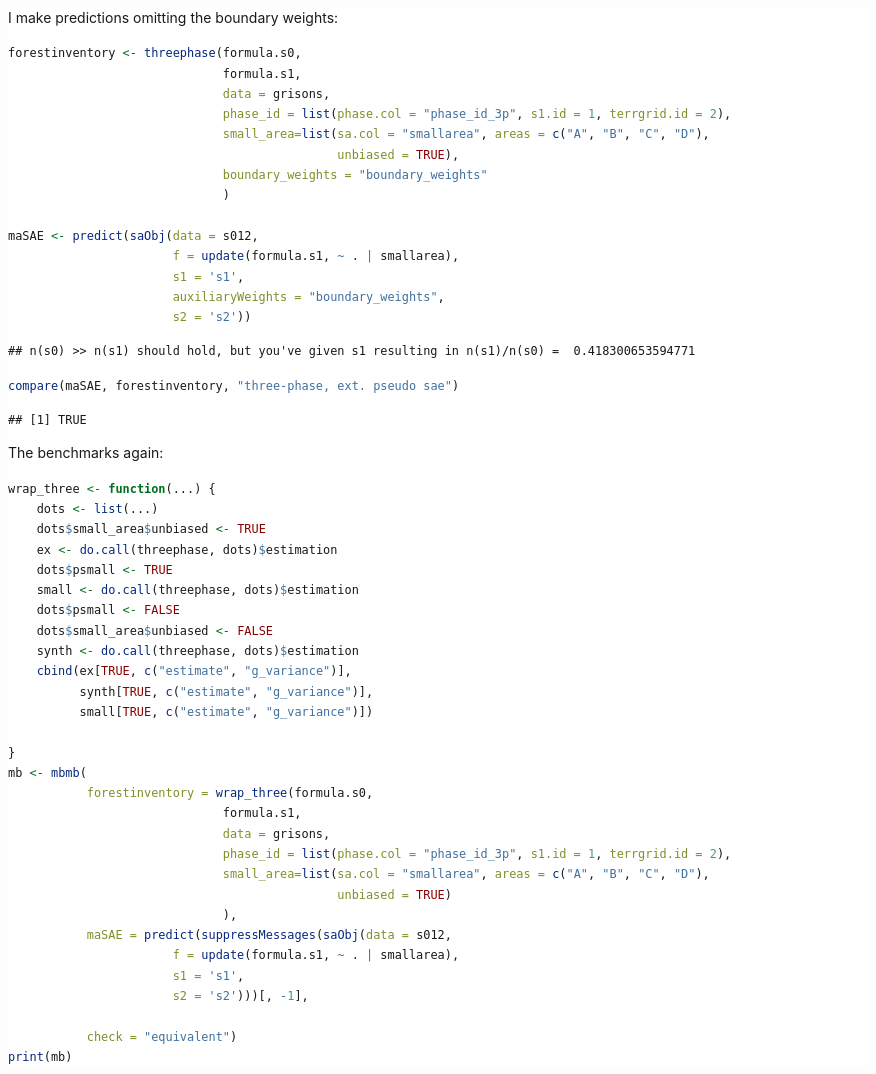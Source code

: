 I make predictions omitting the boundary weights:


```r
forestinventory <- threephase(formula.s0,
                              formula.s1,
                              data = grisons,
                              phase_id = list(phase.col = "phase_id_3p", s1.id = 1, terrgrid.id = 2),
                              small_area=list(sa.col = "smallarea", areas = c("A", "B", "C", "D"),
                                              unbiased = TRUE),
                              boundary_weights = "boundary_weights"
                              )

maSAE <- predict(saObj(data = s012, 
                       f = update(formula.s1, ~ . | smallarea),
                       s1 = 's1',
                       auxiliaryWeights = "boundary_weights",
                       s2 = 's2'))
```

```
## n(s0) >> n(s1) should hold, but you've given s1 resulting in n(s1)/n(s0) =  0.418300653594771
```


```r
compare(maSAE, forestinventory, "three-phase, ext. pseudo sae")
```

```
## [1] TRUE
```
The benchmarks again:


```r
wrap_three <- function(...) {
    dots <- list(...)
    dots$small_area$unbiased <- TRUE
    ex <- do.call(threephase, dots)$estimation
    dots$psmall <- TRUE
    small <- do.call(threephase, dots)$estimation
    dots$psmall <- FALSE
    dots$small_area$unbiased <- FALSE
    synth <- do.call(threephase, dots)$estimation
    cbind(ex[TRUE, c("estimate", "g_variance")], 
          synth[TRUE, c("estimate", "g_variance")], 
          small[TRUE, c("estimate", "g_variance")])

}
mb <- mbmb(
           forestinventory = wrap_three(formula.s0,
                              formula.s1,
                              data = grisons,
                              phase_id = list(phase.col = "phase_id_3p", s1.id = 1, terrgrid.id = 2),
                              small_area=list(sa.col = "smallarea", areas = c("A", "B", "C", "D"),
                                              unbiased = TRUE)
                              ),
           maSAE = predict(suppressMessages(saObj(data = s012, 
                       f = update(formula.s1, ~ . | smallarea),
                       s1 = 's1',
                       s2 = 's2')))[, -1],

           check = "equivalent")
print(mb)
```
